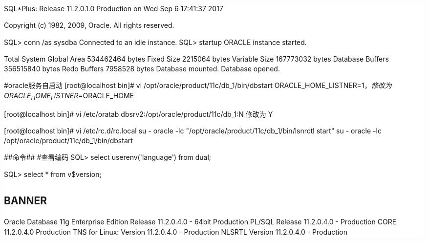 SQL*Plus: Release 11.2.0.1.0 Production on Wed Sep 6 17:41:37 2017

Copyright (c) 1982, 2009, Oracle.  All rights reserved.

SQL> conn /as sysdba
Connected to an idle instance.
SQL> startup
ORACLE instance started.

Total System Global Area  534462464 bytes
Fixed Size        2215064 bytes
Variable Size     167773032 bytes
Database Buffers    356515840 bytes
Redo Buffers        7958528 bytes
Database mounted.
Database opened.


#oracle服务自启动
[root@localhost bin]# vi /opt/oracle/product/11c/db_1/bin/dbstart
ORACLE_HOME_LISTNER=$1，修改为ORACLE_HOME_LISTNER=$ORACLE_HOME

[root@localhost bin]# vi /etc/oratab
dbsrv2:/opt/oracle/product/11c/db_1:N 修改为 Y

[root@localhost bin]# vi /etc/rc.d/rc.local
su - oracle -lc "/opt/oracle/product/11c/db_1/bin/lsnrctl start"
su - oracle -lc /opt/oracle/product/11c/db_1/bin/dbstart


##命令##
#查看编码
SQL> select userenv('language') from dual;

SQL> select * from v$version;

BANNER
--------------------------------------------------------------------------------
Oracle Database 11g Enterprise Edition Release 11.2.0.4.0 - 64bit Production
PL/SQL Release 11.2.0.4.0 - Production
CORE	11.2.0.4.0	Production
TNS for Linux: Version 11.2.0.4.0 - Production
NLSRTL Version 11.2.0.4.0 - Production
